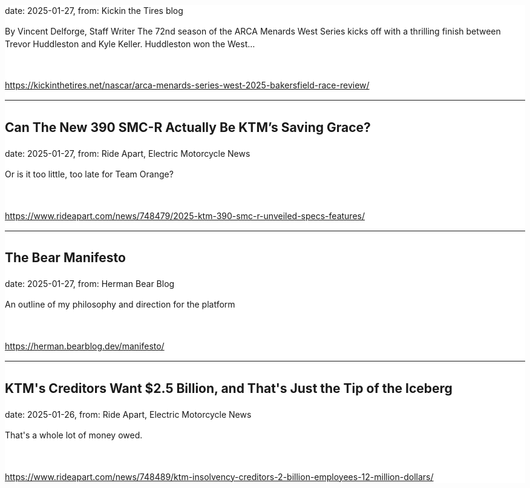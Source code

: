 date: 2025-01-27, from: Kickin the Tires blog

By Vincent Delforge, Staff Writer The 72nd season of the ARCA Menards West Series kicks off with a thrilling finish between Trevor Huddleston and Kyle Keller. Huddleston won the West&#8230;  

<br> 

<https://kickinthetires.net/nascar/arca-menards-series-west-2025-bakersfield-race-review/>

---

## Can The New 390 SMC-R Actually Be KTM’s Saving Grace?

date: 2025-01-27, from: Ride Apart, Electric Motorcycle News

Or is it too little, too late for Team Orange?
 

<br> 

<https://www.rideapart.com/news/748479/2025-ktm-390-smc-r-unveiled-specs-features/>

---

## The Bear Manifesto

date: 2025-01-27, from: Herman Bear Blog

An outline of my philosophy and direction for the platform 

<br> 

<https://herman.bearblog.dev/manifesto/>

---

## KTM's Creditors Want $2.5 Billion, and That's Just the Tip of the Iceberg

date: 2025-01-26, from: Ride Apart, Electric Motorcycle News

That's a whole lot of money owed. 

<br> 

<https://www.rideapart.com/news/748489/ktm-insolvency-creditors-2-billion-employees-12-million-dollars/>

